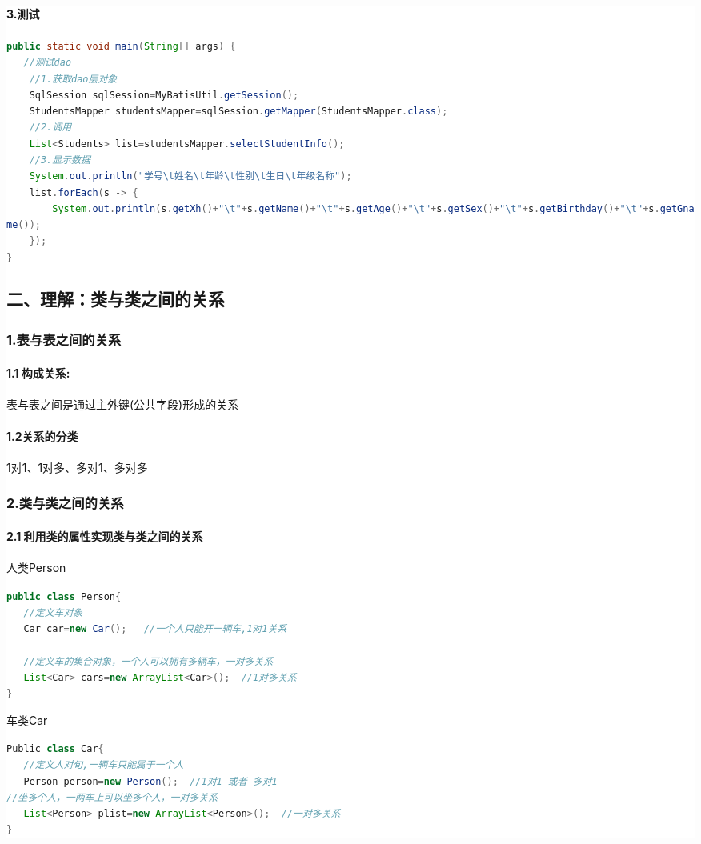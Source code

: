 #### 3.测试

```java
public static void main(String[] args) {
   //测试dao
    //1.获取dao层对象
    SqlSession sqlSession=MyBatisUtil.getSession();
    StudentsMapper studentsMapper=sqlSession.getMapper(StudentsMapper.class);
    //2.调用
    List<Students> list=studentsMapper.selectStudentInfo();
    //3.显示数据
    System.out.println("学号\t姓名\t年龄\t性别\t生日\t年级名称");
    list.forEach(s -> {
        System.out.println(s.getXh()+"\t"+s.getName()+"\t"+s.getAge()+"\t"+s.getSex()+"\t"+s.getBirthday()+"\t"+s.getGname());
    });
}
```

## 二、理解：类与类之间的关系

### 1.表与表之间的关系

#### 1.1 构成关系:

表与表之间是通过主外键(公共字段)形成的关系

#### 1.2关系的分类

1对1、1对多、多对1、多对多

### 2.类与类之间的关系

#### 2.1 利用类的属性实现类与类之间的关系

人类Person

```java
public class Person{
   //定义车对象
   Car car=new Car();   //一个人只能开一辆车,1对1关系
    
   //定义车的集合对象，一个人可以拥有多辆车，一对多关系
   List<Car> cars=new ArrayList<Car>();  //1对多关系
}
```

车类Car

```java
Public class Car{
   //定义人对旬,一辆车只能属于一个人
   Person person=new Person();  //1对1 或者 多对1
//坐多个人，一两车上可以坐多个人，一对多关系 
   List<Person> plist=new ArrayList<Person>();  //一对多关系
}
```
